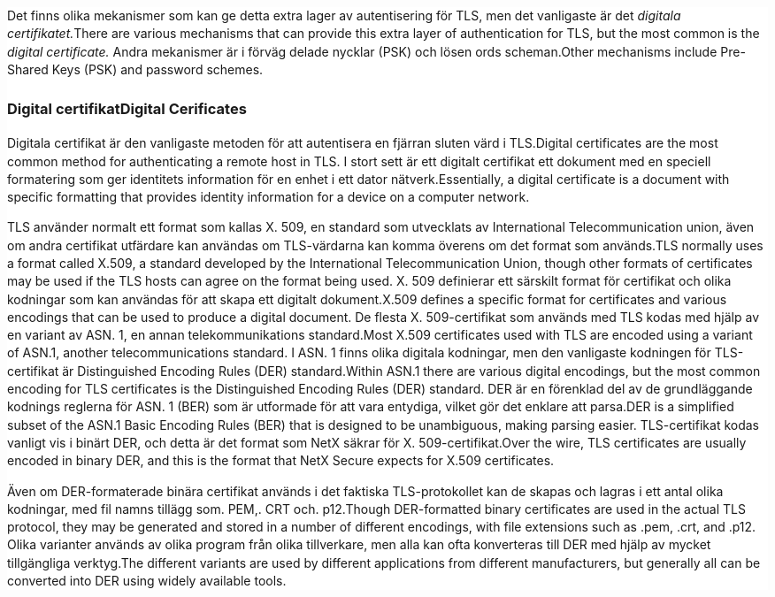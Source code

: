 <span data-ttu-id="b2f27-344">Det finns olika mekanismer som kan ge detta extra lager av autentisering för TLS, men det vanligaste är det *digitala certifikatet.*</span><span class="sxs-lookup"><span data-stu-id="b2f27-344">There are various mechanisms that can provide this extra layer of authentication for TLS, but the most common is the *digital certificate.*</span></span> <span data-ttu-id="b2f27-345">Andra mekanismer är i förväg delade nycklar (PSK) och lösen ords scheman.</span><span class="sxs-lookup"><span data-stu-id="b2f27-345">Other mechanisms include Pre-Shared Keys (PSK) and password schemes.</span></span>

### <a name="digital-cerificates"></a><span data-ttu-id="b2f27-346">Digital certifikat</span><span class="sxs-lookup"><span data-stu-id="b2f27-346">Digital Cerificates</span></span>

<span data-ttu-id="b2f27-347">Digitala certifikat är den vanligaste metoden för att autentisera en fjärran sluten värd i TLS.</span><span class="sxs-lookup"><span data-stu-id="b2f27-347">Digital certificates are the most common method for authenticating a remote host in TLS.</span></span> <span data-ttu-id="b2f27-348">I stort sett är ett digitalt certifikat ett dokument med en speciell formatering som ger identitets information för en enhet i ett dator nätverk.</span><span class="sxs-lookup"><span data-stu-id="b2f27-348">Essentially, a digital certificate is a document with specific formatting that provides identity information for a device on a computer network.</span></span>

<span data-ttu-id="b2f27-349">TLS använder normalt ett format som kallas X. 509, en standard som utvecklats av International Telecommunication union, även om andra certifikat utfärdare kan användas om TLS-värdarna kan komma överens om det format som används.</span><span class="sxs-lookup"><span data-stu-id="b2f27-349">TLS normally uses a format called X.509, a standard developed by the International Telecommunication Union, though other formats of certificates may be used if the TLS hosts can agree on the format being used.</span></span> <span data-ttu-id="b2f27-350">X. 509 definierar ett särskilt format för certifikat och olika kodningar som kan användas för att skapa ett digitalt dokument.</span><span class="sxs-lookup"><span data-stu-id="b2f27-350">X.509 defines a specific format for certificates and various encodings that can be used to produce a digital document.</span></span> <span data-ttu-id="b2f27-351">De flesta X. 509-certifikat som används med TLS kodas med hjälp av en variant av ASN. 1, en annan telekommunikations standard.</span><span class="sxs-lookup"><span data-stu-id="b2f27-351">Most X.509 certificates used with TLS are encoded using a variant of ASN.1, another telecommunications standard.</span></span> <span data-ttu-id="b2f27-352">I ASN. 1 finns olika digitala kodningar, men den vanligaste kodningen för TLS-certifikat är Distinguished Encoding Rules (DER) standard.</span><span class="sxs-lookup"><span data-stu-id="b2f27-352">Within ASN.1 there are various digital encodings, but the most common encoding for TLS certificates is the Distinguished Encoding Rules (DER) standard.</span></span> <span data-ttu-id="b2f27-353">DER är en förenklad del av de grundläggande kodnings reglerna för ASN. 1 (BER) som är utformade för att vara entydiga, vilket gör det enklare att parsa.</span><span class="sxs-lookup"><span data-stu-id="b2f27-353">DER is a simplified subset of the ASN.1 Basic Encoding Rules (BER) that is designed to be unambiguous, making parsing easier.</span></span> <span data-ttu-id="b2f27-354">TLS-certifikat kodas vanligt vis i binärt DER, och detta är det format som NetX säkrar för X. 509-certifikat.</span><span class="sxs-lookup"><span data-stu-id="b2f27-354">Over the wire, TLS certificates are usually encoded in binary DER, and this is the format that NetX Secure expects for X.509 certificates.</span></span>

<span data-ttu-id="b2f27-355">Även om DER-formaterade binära certifikat används i det faktiska TLS-protokollet kan de skapas och lagras i ett antal olika kodningar, med fil namns tillägg som. PEM,. CRT och. p12.</span><span class="sxs-lookup"><span data-stu-id="b2f27-355">Though DER-formatted binary certificates are used in the actual TLS protocol, they may be generated and stored in a number of different encodings, with file extensions such as .pem, .crt, and .p12.</span></span> <span data-ttu-id="b2f27-356">Olika varianter används av olika program från olika tillverkare, men alla kan ofta konverteras till DER med hjälp av mycket tillgängliga verktyg.</span><span class="sxs-lookup"><span data-stu-id="b2f27-356">The different variants are used by different applications from different manufacturers, but generally all can be converted into DER using widely available tools.</span></span>
